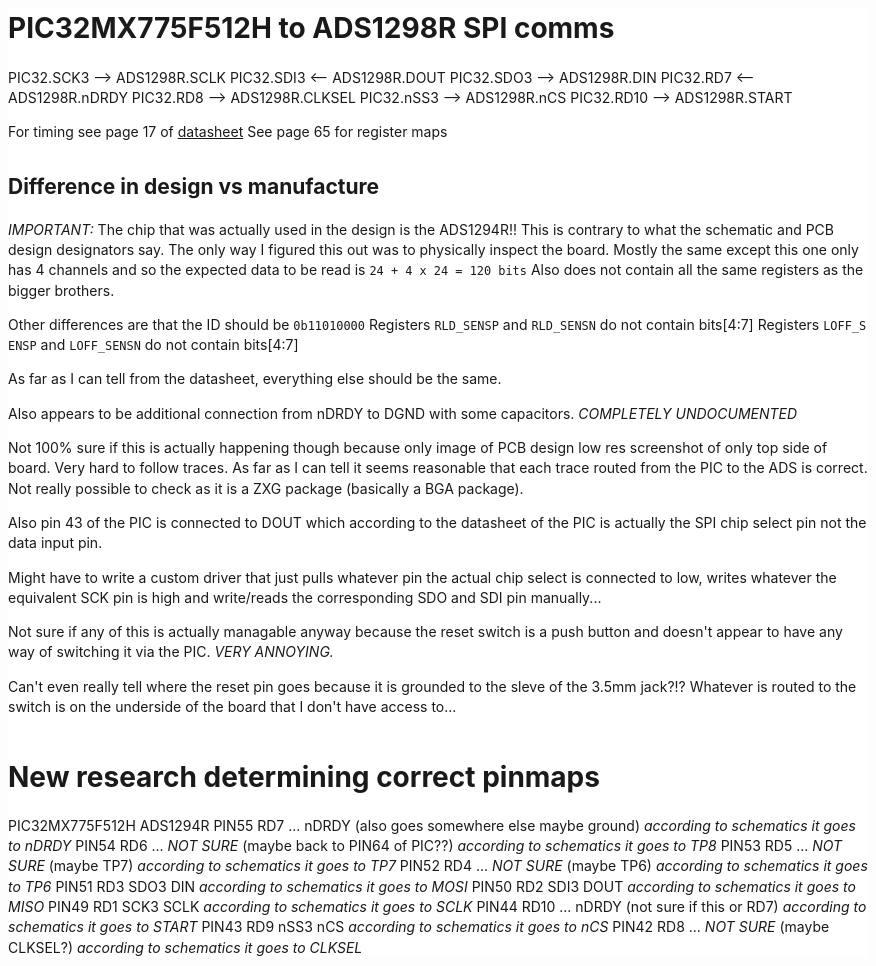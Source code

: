 # PIC32MX775F512H to ADS1298R SPI comms
PIC32.SCK3  --> ADS1298R.SCLK
PIC32.SDI3  <-- ADS1298R.DOUT
PIC32.SDO3  --> ADS1298R.DIN
PIC32.RD7   <-- ADS1298R.nDRDY
PIC32.RD8   --> ADS1298R.CLKSEL
PIC32.nSS3  --> ADS1298R.nCS
PIC32.RD10  --> ADS1298R.START

For timing see page 17 of [datasheet](https://www.ti.com/lit/ds/symlink/ads1298r.pdf?ts=1691984863544&ref_url=https%253A%252F%252Fwww.ti.com%252Fproduct%252FADS1298R)
See page 65 for register maps

## Difference in design vs manufacture
*IMPORTANT:* The chip that was actually used in the design is the ADS1294R!! 
This is contrary to what the schematic and PCB design designators say.
The only way I figured this out was to physically inspect the board.
Mostly the same except this one only has 4 channels and so the expected data
to be read is `24 + 4 x 24 = 120 bits`
Also does not contain all the same registers as the bigger brothers.

Other differences are that the ID should be `0b11010000`
Registers `RLD_SENSP` and `RLD_SENSN` do not contain bits[4:7]
Registers `LOFF_SENSP` and `LOFF_SENSN` do not contain bits[4:7]

As far as I can tell from the datasheet, everything else should be the same.

Also appears to be additional connection from nDRDY to DGND with some capacitors.
*COMPLETELY UNDOCUMENTED*

Not 100% sure if this is actually happening though because only image of PCB design
low res screenshot of only top side of board. Very hard to follow traces.
As far as I can tell it seems reasonable that each trace routed from the PIC to the ADS
is correct. Not really possible to check as it is a ZXG package (basically a BGA package).

Also pin 43 of the PIC is connected to DOUT which according to the datasheet of the PIC
is actually the SPI chip select pin not the data input pin.

Might have to write a custom driver that just pulls whatever pin the actual chip select
is connected to low, writes whatever the equivalent SCK pin is high and write/reads
the corresponding SDO and SDI pin manually...

Not sure if any of this is actually managable anyway because the reset switch
is a push button and doesn't appear to have any way of switching it via the PIC.
*VERY ANNOYING.*

Can't even really tell where the reset pin goes because it is grounded to the sleve of
the 3.5mm jack?!? Whatever is routed to the switch is on the underside of the board
that I don't have access to...


# New research determining correct pinmaps
PIC32MX775F512H         ADS1294R
PIN55 RD7 ...           nDRDY (also goes somewhere else maybe ground) _according to schematics it goes to nDRDY_
PIN54 RD6 ...           *NOT SURE* (maybe back to PIN64 of PIC??) _according to schematics it goes to TP8_
PIN53 RD5 ...           *NOT SURE* (maybe TP7) _according to schematics it goes to TP7_
PIN52 RD4 ...           *NOT SURE* (maybe TP6) _according to schematics it goes to TP6_
PIN51 RD3 SDO3          DIN _according to schematics it goes to MOSI_
PIN50 RD2 SDI3          DOUT _according to schematics it goes to MISO_
PIN49 RD1 SCK3          SCLK _according to schematics it goes to SCLK_
PIN44 RD10 ...          nDRDY (not sure if this or RD7) _according to schematics it goes to START_
PIN43 RD9 nSS3          nCS _according to schematics it goes to nCS_
PIN42 RD8 ...           *NOT SURE* (maybe CLKSEL?) _according to schematics it goes to CLKSEL_